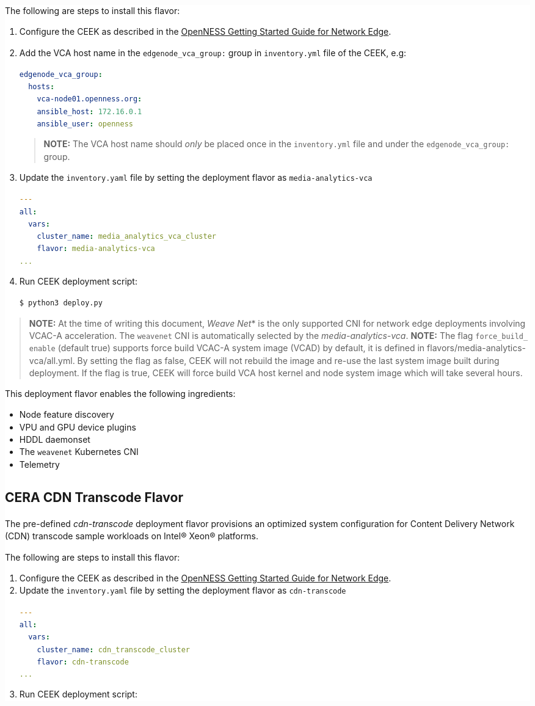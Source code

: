 The following are steps to install this flavor:
1. Configure the CEEK as described in the [OpenNESS Getting Started Guide for Network Edge](getting-started/openness-cluster-setup.md).
2. Add the VCA host name in the `edgenode_vca_group:` group in `inventory.yml` file of the CEEK, e.g:
    ```yaml
    edgenode_vca_group:
      hosts:
        vca-node01.openness.org:
        ansible_host: 172.16.0.1
        ansible_user: openness
    ```
    > **NOTE:** The VCA host name should *only* be placed once in the `inventory.yml` file and under the `edgenode_vca_group:` group. 

3. Update the `inventory.yaml` file by setting the deployment flavor as `media-analytics-vca`
    ```yaml
    ---
    all:
      vars:
        cluster_name: media_analytics_vca_cluster
        flavor: media-analytics-vca
    ... 
    ```

4. Run CEEK deployment script:
    ```shell
    $ python3 deploy.py
    ```

> **NOTE:** At the time of writing this document, *Weave Net*\* is the only supported CNI for network edge deployments involving VCAC-A acceleration. The `weavenet` CNI is automatically selected by the *media-analytics-vca*. 
> **NOTE:** The flag `force_build_enable` (default true) supports force build VCAC-A system image (VCAD) by default, it is defined in flavors/media-analytics-vca/all.yml. By setting the flag as false, CEEK will not rebuild the image and re-use the last system image built during deployment. If the flag is true, CEEK will force build VCA host kernel and node system image which will take several hours.

This deployment flavor enables the following ingredients:
* Node feature discovery
* VPU and GPU device plugins
* HDDL daemonset
* The `weavenet` Kubernetes CNI
* Telemetry

## CERA CDN Transcode Flavor

The pre-defined *cdn-transcode* deployment flavor provisions an optimized system configuration for Content Delivery Network (CDN) transcode sample workloads on Intel® Xeon® platforms.

The following are steps to install this flavor:
1. Configure the CEEK as described in the [OpenNESS Getting Started Guide for Network Edge](getting-started/openness-cluster-setup.md).
2. Update the `inventory.yaml` file by setting the deployment flavor as `cdn-transcode`
    ```yaml
    ---
    all:
      vars:
        cluster_name: cdn_transcode_cluster
        flavor: cdn-transcode
    ... 
    ```
3. Run CEEK deployment script:
    ```shell